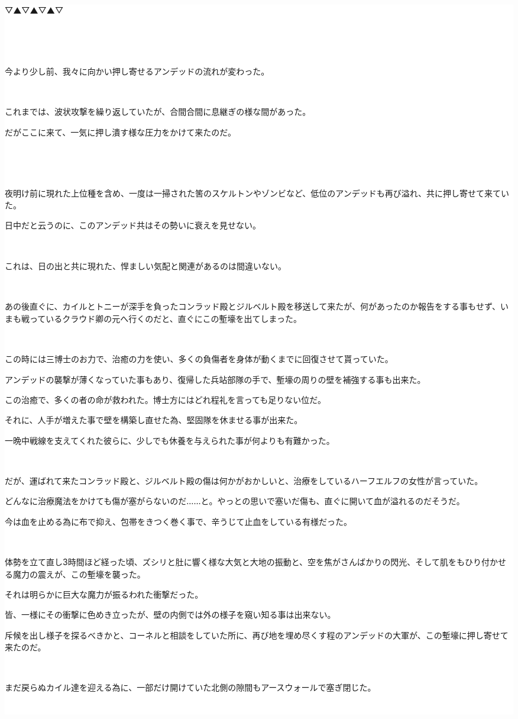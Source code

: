 ▽▲▽▲▽▲▽

&nbsp;

&nbsp;

今より少し前、我々に向かい押し寄せるアンデッドの流れが変わった。

&nbsp;

これまでは、波状攻撃を繰り返していたが、合間合間に息継ぎの様な間があった。

だがここに来て、一気に押し潰す様な圧力をかけて来たのだ。

&nbsp;

&nbsp;

夜明け前に現れた上位種を含め、一度は一掃された筈のスケルトンやゾンビなど、低位のアンデッドも再び溢れ、共に押し寄せて来ていた。

日中だと云うのに、このアンデッド共はその勢いに衰えを見せない。

&nbsp;

これは、日の出と共に現れた、悍ましい気配と関連があるのは間違いない。

&nbsp;

あの後直ぐに、カイルとトニーが深手を負ったコンラッド殿とジルベルト殿を移送して来たが、何があったのか報告をする事もせず、いまも戦っているクラウド卿の元へ行くのだと、直ぐにこの塹壕を出てしまった。

&nbsp;

この時には三博士のお力で、治癒の力を使い、多くの負傷者を身体が動くまでに回復させて貰っていた。

アンデッドの襲撃が薄くなっていた事もあり、復帰した兵站部隊の手で、塹壕の周りの壁を補強する事も出来た。

この治癒で、多くの者の命が救われた。博士方にはどれ程礼を言っても足りない位だ。

それに、人手が増えた事で壁を構築し直せた為、堅固隊を休ませる事が出来た。

一晩中戦線を支えてくれた彼らに、少しでも休養を与えられた事が何よりも有難かった。

&nbsp;

だが、運ばれて来たコンラッド殿と、ジルベルト殿の傷は何かがおかしいと、治療をしているハーフエルフの女性が言っていた。

どんなに治療魔法をかけても傷が塞がらないのだ……と。やっとの思いで塞いだ傷も、直ぐに開いて血が溢れるのだそうだ。

今は血を止める為に布で抑え、包帯をきつく巻く事で、辛うじて止血をしている有様だった。

&nbsp;

体勢を立て直し3時間ほど経った頃、ズシリと肚に響く様な大気と大地の振動と、空を焦がさんばかりの閃光、そして肌をもひり付かせる魔力の震えが、この塹壕を襲った。

それは明らかに巨大な魔力が振るわれた衝撃だった。

皆、一様にその衝撃に色めき立ったが、壁の内側では外の様子を窺い知る事は出来ない。

斥候を出し様子を探るべきかと、コーネルと相談をしていた所に、再び地を埋め尽くす程のアンデッドの大軍が、この塹壕に押し寄せて来たのだ。

&nbsp;

まだ戻らぬカイル達を迎える為に、一部だけ開けていた北側の隙間もアースウォールで塞ぎ閉じた。

&nbsp;
